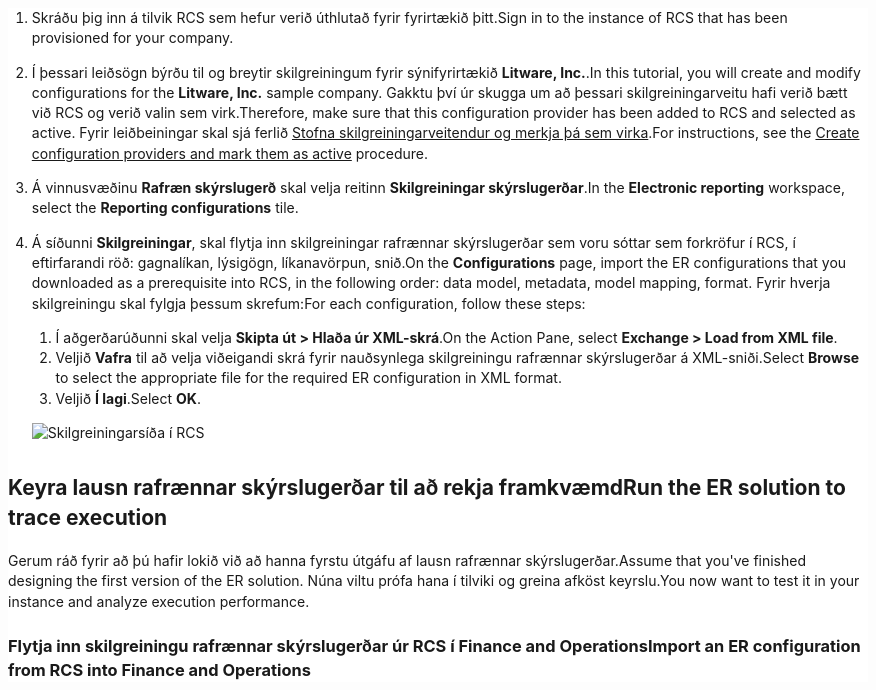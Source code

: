 1. <span data-ttu-id="9ca51-154">Skráðu þig inn á tilvik RCS sem hefur verið úthlutað fyrir fyrirtækið þitt.</span><span class="sxs-lookup"><span data-stu-id="9ca51-154">Sign in to the instance of RCS that has been provisioned for your company.</span></span>
2. <span data-ttu-id="9ca51-155">Í þessari leiðsögn býrðu til og breytir skilgreiningum fyrir sýnifyrirtækið **Litware, Inc.**.</span><span class="sxs-lookup"><span data-stu-id="9ca51-155">In this tutorial, you will create and modify configurations for the **Litware, Inc.** sample company.</span></span> <span data-ttu-id="9ca51-156">Gakktu því úr skugga um að þessari skilgreiningarveitu hafi verið bætt við RCS og verið valin sem virk.</span><span class="sxs-lookup"><span data-stu-id="9ca51-156">Therefore, make sure that this configuration provider has been added to RCS and selected as active.</span></span> <span data-ttu-id="9ca51-157">Fyrir leiðbeiningar skal sjá ferlið [Stofna skilgreiningarveitendur og merkja þá sem virka](https://docs.microsoft.com/dynamics365/unified-operations/dev-itpro/analytics/tasks/er-configuration-provider-mark-it-active-2016-11).</span><span class="sxs-lookup"><span data-stu-id="9ca51-157">For instructions, see the [Create configuration providers and mark them as active](https://docs.microsoft.com/dynamics365/unified-operations/dev-itpro/analytics/tasks/er-configuration-provider-mark-it-active-2016-11) procedure.</span></span>
3. <span data-ttu-id="9ca51-158">Á vinnusvæðinu **Rafræn skýrslugerð** skal velja reitinn **Skilgreiningar skýrslugerðar**.</span><span class="sxs-lookup"><span data-stu-id="9ca51-158">In the **Electronic reporting** workspace, select the **Reporting configurations** tile.</span></span>
4. <span data-ttu-id="9ca51-159">Á síðunni **Skilgreiningar**, skal flytja inn skilgreiningar rafrænnar skýrslugerðar sem voru sóttar sem forkröfur í RCS, í eftirfarandi röð: gagnalíkan, lýsigögn, líkanavörpun, snið.</span><span class="sxs-lookup"><span data-stu-id="9ca51-159">On the **Configurations** page, import the ER configurations that you downloaded as a prerequisite into RCS, in the following order: data model, metadata, model mapping, format.</span></span> <span data-ttu-id="9ca51-160">Fyrir hverja skilgreiningu skal fylgja þessum skrefum:</span><span class="sxs-lookup"><span data-stu-id="9ca51-160">For each configuration, follow these steps:</span></span>

    1. <span data-ttu-id="9ca51-161">Í aðgerðarúðunni skal velja **Skipta út \> Hlaða úr XML-skrá**.</span><span class="sxs-lookup"><span data-stu-id="9ca51-161">On the Action Pane, select **Exchange \> Load from XML file**.</span></span>
    2. <span data-ttu-id="9ca51-162">Veljið **Vafra** til að velja viðeigandi skrá fyrir nauðsynlega skilgreiningu rafrænnar skýrslugerðar á XML-sniði.</span><span class="sxs-lookup"><span data-stu-id="9ca51-162">Select **Browse** to select the appropriate file for the required ER configuration in XML format.</span></span>
    3. <span data-ttu-id="9ca51-163">Veljið **Í lagi**.</span><span class="sxs-lookup"><span data-stu-id="9ca51-163">Select **OK**.</span></span>

    ![Skilgreiningarsíða í RCS](./media/GER-PerfTrace-RCS-ImportedConfigurations.png)

## <a name="run-the-er-solution-to-trace-execution"></a><span data-ttu-id="9ca51-165">Keyra lausn rafrænnar skýrslugerðar til að rekja framkvæmd</span><span class="sxs-lookup"><span data-stu-id="9ca51-165">Run the ER solution to trace execution</span></span>

<span data-ttu-id="9ca51-166">Gerum ráð fyrir að þú hafir lokið við að hanna fyrstu útgáfu af lausn rafrænnar skýrslugerðar.</span><span class="sxs-lookup"><span data-stu-id="9ca51-166">Assume that you've finished designing the first version of the ER solution.</span></span> <span data-ttu-id="9ca51-167">Núna viltu prófa hana í tilviki og greina afköst keyrslu.</span><span class="sxs-lookup"><span data-stu-id="9ca51-167">You now want to test it in your instance and analyze execution performance.</span></span>

### <a name="import-an-er-configuration-from-rcs-into-finance-and-operations"></a><a id='import-configuration'></a><span data-ttu-id="9ca51-168">Flytja inn skilgreiningu rafrænnar skýrslugerðar úr RCS í Finance and Operations</span><span class="sxs-lookup"><span data-stu-id="9ca51-168">Import an ER configuration from RCS into Finance and Operations</span></span>
